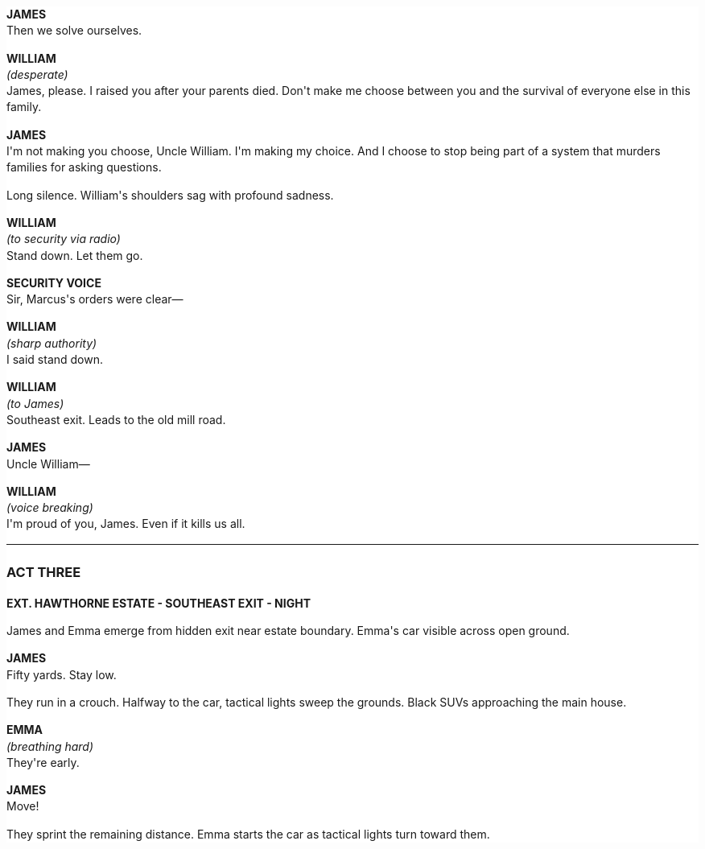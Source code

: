 **JAMES**  
Then we solve ourselves.

**WILLIAM**  
*(desperate)*  
James, please. I raised you after your parents died. Don't make me choose between you and the survival of everyone else in this family.

**JAMES**  
I'm not making you choose, Uncle William. I'm making my choice. And I choose to stop being part of a system that murders families for asking questions.

Long silence. William's shoulders sag with profound sadness.

**WILLIAM**  
*(to security via radio)*  
Stand down. Let them go.

**SECURITY VOICE**  
Sir, Marcus's orders were clear—

**WILLIAM**  
*(sharp authority)*  
I said stand down.

**WILLIAM**  
*(to James)*  
Southeast exit. Leads to the old mill road.

**JAMES**  
Uncle William—

**WILLIAM**  
*(voice breaking)*  
I'm proud of you, James. Even if it kills us all.

---

### ACT THREE

**EXT. HAWTHORNE ESTATE - SOUTHEAST EXIT - NIGHT**

James and Emma emerge from hidden exit near estate boundary. Emma's car visible across open ground.

**JAMES**  
Fifty yards. Stay low.

They run in a crouch. Halfway to the car, tactical lights sweep the grounds. Black SUVs approaching the main house.

**EMMA**  
*(breathing hard)*  
They're early.

**JAMES**  
Move!

They sprint the remaining distance. Emma starts the car as tactical lights turn toward them.
